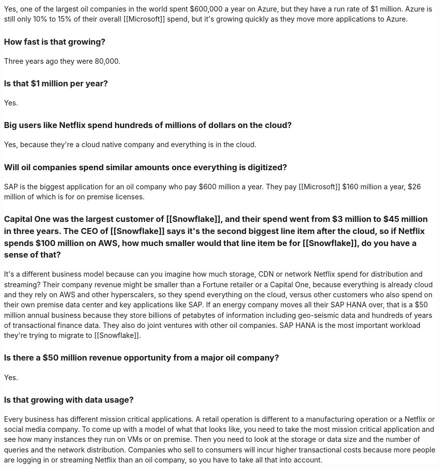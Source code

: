 Yes, one of the largest oil companies in the world spent $600,000 a year on Azure, but they have a run rate of $1 million. Azure is still only 10% to 15% of their overall [[Microsoft]] spend, but it's growing quickly as they move more applications to Azure.

### How fast is that growing?

Three years ago they were 80,000.

### Is that $1 million per year?

Yes.

### Big users like Netflix spend hundreds of millions of dollars on the cloud?

Yes, because they're a cloud native company and everything is in the cloud.

### Will oil companies spend similar amounts once everything is digitized?

SAP is the biggest application for an oil company who pay $600 million a year. They pay [[Microsoft]] $160 million a year, $26 million of which is for on premise licenses.

### Capital One was the largest customer of [[Snowflake]], and their spend went from $3 million to $45 million in three years. The CEO of [[Snowflake]] says it's the second biggest line item after the cloud, so if Netflix spends $100 million on AWS, how much smaller would that line item be for [[Snowflake]], do you have a sense of that?

It's a different business model because can you imagine how much storage, CDN or network Netflix spend for distribution and streaming? Their company revenue might be smaller than a Fortune retailer or a Capital One, because everything is already cloud and they rely on AWS and other hyperscalers, so they spend everything on the cloud, versus other customers who also spend on their own premise data center and key applications like SAP. If an energy company moves all their SAP HANA over, that is a $50 million annual business because they store billions of petabytes of information including geo-seismic data and hundreds of years of transactional finance data. They also do joint ventures with other oil companies. SAP HANA is the most important workload they're trying to migrate to [[Snowflake]].

### Is there a $50 million revenue opportunity from a major oil company?

Yes.

### Is that growing with data usage?

Every business has different mission critical applications. A retail operation is different to a manufacturing operation or a Netflix or social media company. To come up with a model of what that looks like, you need to take the most mission critical application and see how many instances they run on VMs or on premise. Then you need to look at the storage or data size and the number of queries and the network distribution. Companies who sell to consumers will incur higher transactional costs because more people are logging in or streaming Netflix than an oil company, so you have to take all that into account.
